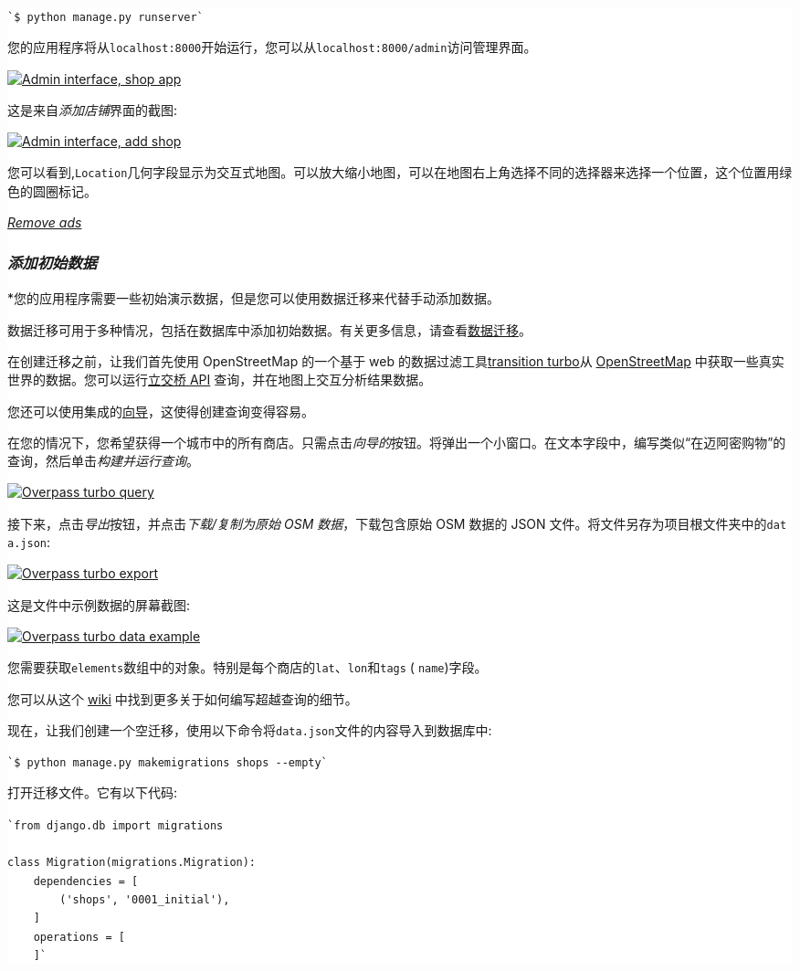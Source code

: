 ```
`$ python manage.py runserver` 
```

您的应用程序将从`localhost:8000`开始运行，您可以从`localhost:8000/admin`访问管理界面。

[![Admin interface, shop app](../Images/02761840f4c36feb3db0587292709c00.png)](https://files.realpython.com/media/Screenshot_from_2018-11-28_21-22-03.34e252c9266a.png)

这是来自*添加店铺*界面的截图:

[![Admin interface, add shop](../Images/da29958f77d306b1ee4e8e249ac24cd8.png)](https://files.realpython.com/media/Screenshot_from_2018-11-28_21-12-25.2e7a3ff3f939.png)

您可以看到,`Location`几何字段显示为交互式地图。可以放大缩小地图，可以在地图右上角选择不同的选择器来选择一个位置，这个位置用绿色的圆圈标记。

[*Remove ads*](/account/join/)

### *添加初始数据*

 *您的应用程序需要一些初始演示数据，但是您可以使用数据迁移来代替手动添加数据。

数据迁移可用于多种情况，包括在数据库中添加初始数据。有关更多信息，请查看[数据迁移](https://realpython.com/data-migrations/)。

在创建迁移之前，让我们首先使用 OpenStreetMap 的一个基于 web 的数据过滤工具[transition turbo](https://overpass-turbo.eu/)从 [OpenStreetMap](http://www.openstreetmap.org/) 中获取一些真实世界的数据。您可以运行[立交桥 API](http://wiki.openstreetmap.org/wiki/Overpass_API) 查询，并在地图上交互分析结果数据。

您还可以使用集成的[向导](http://wiki.openstreetmap.org/wiki/Overpass_turbo/Wizard)，这使得创建查询变得容易。

在您的情况下，您希望获得一个城市中的所有商店。只需点击*向导的*按钮。将弹出一个小窗口。在文本字段中，编写类似“在迈阿密购物”的查询，然后单击*构建并运行查询*。

[![Overpass turbo query](../Images/254484a97a6603abb5126bc4a7d5ed87.png)](https://files.realpython.com/media/Screenshot_from_2018-11-09_22-55-41.7a5b7e60974c.png)

接下来，点击*导出*按钮，并点击*下载/复制为原始 OSM 数据*，下载包含原始 OSM 数据的 JSON 文件。将文件另存为项目根文件夹中的`data.json`:

[![Overpass turbo export](../Images/5330c2f070b31c091b6416608b50cfd3.png)](https://files.realpython.com/media/Screenshot_from_2018-10-19_02-25-43.ac6770d6a956.png)

这是文件中示例数据的屏幕截图:

[![Overpass turbo data example](../Images/cdd7b40426a4537b2cff069d51b09c3d.png)](https://files.realpython.com/media/Screenshot_from_2018-10-19_02-34-34.dce4b6e8d898.png)

您需要获取`elements`数组中的对象。特别是每个商店的`lat`、`lon`和`tags` ( `name`)字段。

您可以从这个 [wiki](http://wiki.openstreetmap.org/wiki/Overpass_API/Overpass_QL) 中找到更多关于如何编写超越查询的细节。

现在，让我们创建一个空迁移，使用以下命令将`data.json`文件的内容导入到数据库中:

```
`$ python manage.py makemigrations shops --empty` 
```

打开迁移文件。它有以下代码:

```
`from django.db import migrations

class Migration(migrations.Migration):
    dependencies = [
        ('shops', '0001_initial'),
    ]
    operations = [
    ]` 
```
